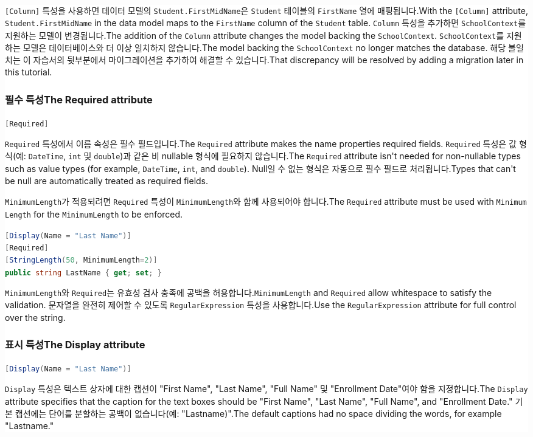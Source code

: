 <span data-ttu-id="f36cb-171">`[Column]` 특성을 사용하면 데이터 모델의 `Student.FirstMidName`은 `Student` 테이블의 `FirstName` 열에 매핑됩니다.</span><span class="sxs-lookup"><span data-stu-id="f36cb-171">With the `[Column]` attribute, `Student.FirstMidName` in the data model maps to the `FirstName` column of the `Student` table.</span></span> <span data-ttu-id="f36cb-172">`Column` 특성을 추가하면 `SchoolContext`를 지원하는 모델이 변경됩니다.</span><span class="sxs-lookup"><span data-stu-id="f36cb-172">The addition of the `Column` attribute changes the model backing the `SchoolContext`.</span></span> <span data-ttu-id="f36cb-173">`SchoolContext`를 지원하는 모델은 데이터베이스와 더 이상 일치하지 않습니다.</span><span class="sxs-lookup"><span data-stu-id="f36cb-173">The model backing the `SchoolContext` no longer matches the database.</span></span> <span data-ttu-id="f36cb-174">해당 불일치는 이 자습서의 뒷부분에서 마이그레이션을 추가하여 해결할 수 있습니다.</span><span class="sxs-lookup"><span data-stu-id="f36cb-174">That discrepancy will be resolved by adding a migration later in this tutorial.</span></span>

### <a name="the-required-attribute"></a><span data-ttu-id="f36cb-175">필수 특성</span><span class="sxs-lookup"><span data-stu-id="f36cb-175">The Required attribute</span></span>

```csharp
[Required]
```

<span data-ttu-id="f36cb-176">`Required` 특성에서 이름 속성은 필수 필드입니다.</span><span class="sxs-lookup"><span data-stu-id="f36cb-176">The `Required` attribute makes the name properties required fields.</span></span> <span data-ttu-id="f36cb-177">`Required` 특성은 값 형식(예: `DateTime`, `int` 및 `double`)과 같은 비 nullable 형식에 필요하지 않습니다.</span><span class="sxs-lookup"><span data-stu-id="f36cb-177">The `Required` attribute isn't needed for non-nullable types such as value types (for example, `DateTime`, `int`, and `double`).</span></span> <span data-ttu-id="f36cb-178">Null일 수 없는 형식은 자동으로 필수 필드로 처리됩니다.</span><span class="sxs-lookup"><span data-stu-id="f36cb-178">Types that can't be null are automatically treated as required fields.</span></span>

<span data-ttu-id="f36cb-179">`MinimumLength`가 적용되려면 `Required` 특성이 `MinimumLength`와 함께 사용되어야 합니다.</span><span class="sxs-lookup"><span data-stu-id="f36cb-179">The `Required` attribute must be used with `MinimumLength` for the `MinimumLength` to be enforced.</span></span>

```csharp
[Display(Name = "Last Name")]
[Required]
[StringLength(50, MinimumLength=2)]
public string LastName { get; set; }
```

<span data-ttu-id="f36cb-180">`MinimumLength`와 `Required`는 유효성 검사 충족에 공백을 허용합니다.</span><span class="sxs-lookup"><span data-stu-id="f36cb-180">`MinimumLength` and `Required` allow whitespace to satisfy the validation.</span></span> <span data-ttu-id="f36cb-181">문자열을 완전히 제어할 수 있도록 `RegularExpression` 특성을 사용합니다.</span><span class="sxs-lookup"><span data-stu-id="f36cb-181">Use the `RegularExpression` attribute for full control over the string.</span></span>

### <a name="the-display-attribute"></a><span data-ttu-id="f36cb-182">표시 특성</span><span class="sxs-lookup"><span data-stu-id="f36cb-182">The Display attribute</span></span>

```csharp
[Display(Name = "Last Name")]
```

<span data-ttu-id="f36cb-183">`Display` 특성은 텍스트 상자에 대한 캡션이 "First Name", "Last Name", "Full Name" 및 "Enrollment Date"여야 함을 지정합니다.</span><span class="sxs-lookup"><span data-stu-id="f36cb-183">The `Display` attribute specifies that the caption for the text boxes should be "First Name", "Last Name", "Full Name", and "Enrollment Date."</span></span> <span data-ttu-id="f36cb-184">기본 캡션에는 단어를 분할하는 공백이 없습니다(예: "Lastname)".</span><span class="sxs-lookup"><span data-stu-id="f36cb-184">The default captions had no space dividing the words, for example "Lastname."</span></span>
